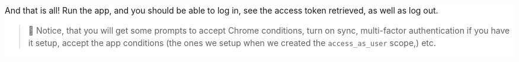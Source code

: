 And that is all! Run the app, and you should be able to log in, see the access token retrieved, as well as log out.

>:blue_book: Notice, that you will get some prompts to accept Chrome conditions, turn on sync, multi-factor authentication if you have it setup, accept the app conditions (the ones we setup when we created the `access_as_user` scope,) etc.

|                                                    |                                                    |                                                    |
| -------------------------------------------------- | -------------------------------------------------- | -------------------------------------------------- |